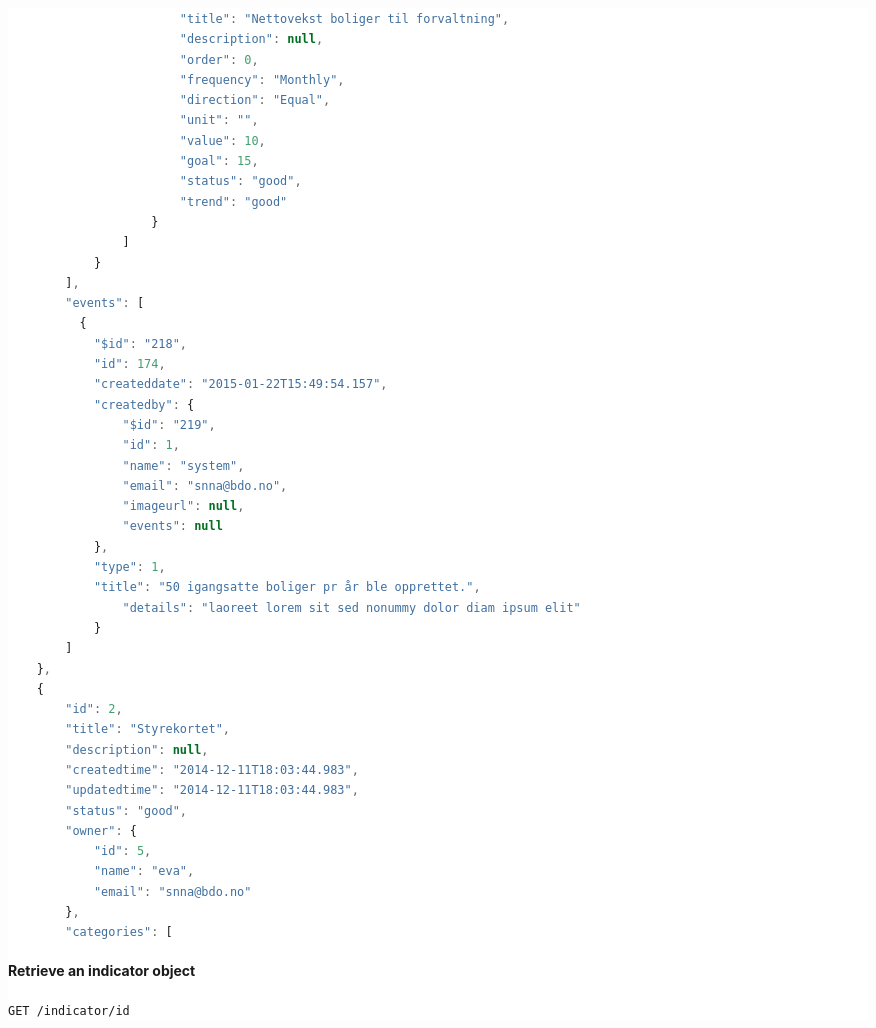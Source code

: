 ```javascript
                        "title": "Nettovekst boliger til forvaltning",
                        "description": null,
                        "order": 0,
                        "frequency": "Monthly",
                        "direction": "Equal",
                        "unit": "",
                        "value": 10,
                        "goal": 15,
                        "status": "good",
                        "trend": "good"
                    }
                ]
            }
        ],
        "events": [
          {
            "$id": "218",
            "id": 174,
            "createddate": "2015-01-22T15:49:54.157",
            "createdby": {
                "$id": "219",
                "id": 1,
                "name": "system",
                "email": "snna@bdo.no",
                "imageurl": null,
                "events": null
            },
            "type": 1,
            "title": "50 igangsatte boliger pr år ble opprettet.",
                "details": "laoreet lorem sit sed nonummy dolor diam ipsum elit"
            }
        ]
    },
    {
        "id": 2,
        "title": "Styrekortet",
        "description": null,
        "createdtime": "2014-12-11T18:03:44.983",
        "updatedtime": "2014-12-11T18:03:44.983",
        "status": "good",
        "owner": {
            "id": 5,
            "name": "eva",
            "email": "snna@bdo.no"
        },
        "categories": [
```

#### Retrieve an indicator object

```http
GET /indicator/id
```
